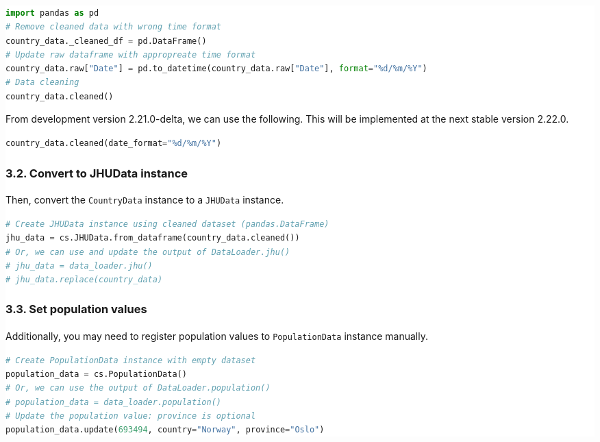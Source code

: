```Python
import pandas as pd
# Remove cleaned data with wrong time format
country_data._cleaned_df = pd.DataFrame()
# Update raw dataframe with appropreate time format
country_data.raw["Date"] = pd.to_datetime(country_data.raw["Date"], format="%d/%m/%Y")
# Data cleaning
country_data.cleaned()
```

From development version 2.21.0-delta, we can use the following. This will be implemented at the next stable version 2.22.0.

```Python
country_data.cleaned(date_format="%d/%m/%Y")
```


### 3.2. Convert to JHUData instance

Then, convert the `CountryData` instance to a `JHUData` instance.

```Python
# Create JHUData instance using cleaned dataset (pandas.DataFrame)
jhu_data = cs.JHUData.from_dataframe(country_data.cleaned())
# Or, we can use and update the output of DataLoader.jhu()
# jhu_data = data_loader.jhu()
# jhu_data.replace(country_data)
```

### 3.3. Set population values

Additionally, you may need to register population values to `PopulationData` instance manually.

```Python
# Create PopulationData instance with empty dataset
population_data = cs.PopulationData()
# Or, we can use the output of DataLoader.population()
# population_data = data_loader.population()
# Update the population value: province is optional
population_data.update(693494, country="Norway", province="Oslo")
```
